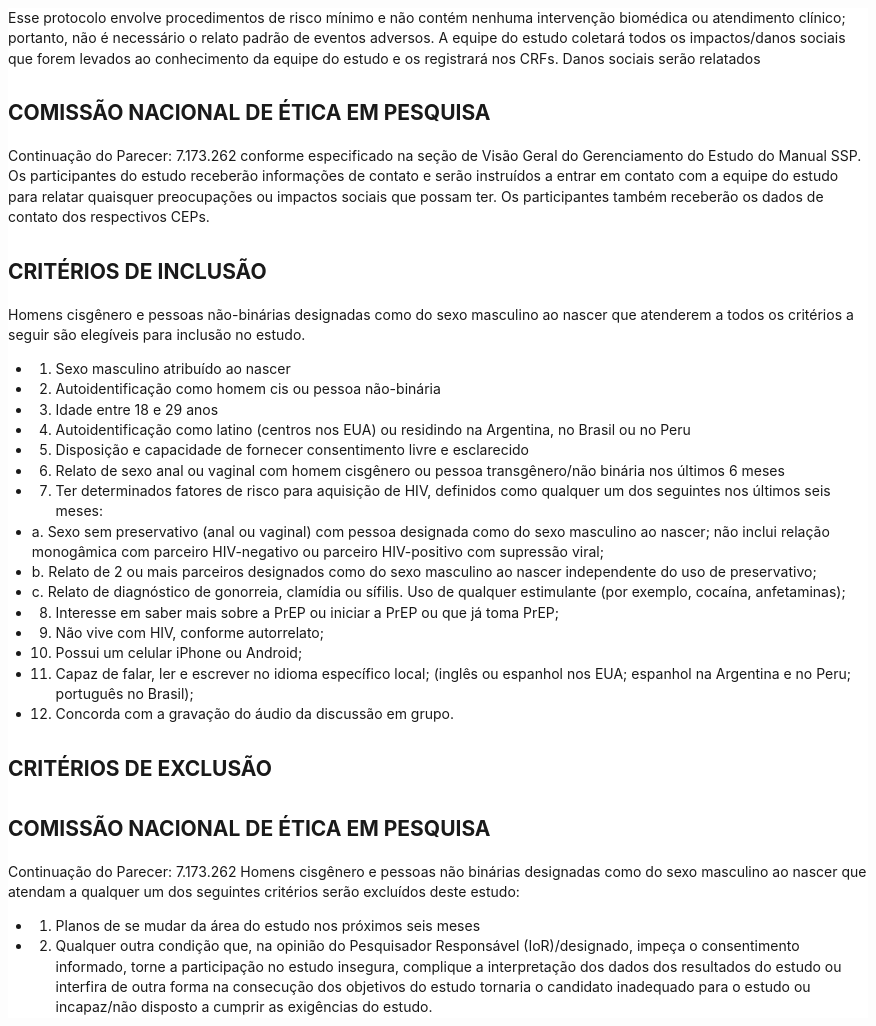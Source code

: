 Esse protocolo envolve procedimentos de risco mínimo e não contém nenhuma intervenção biomédica ou atendimento clínico; portanto, não é necessário o relato padrão de eventos adversos. A equipe do estudo coletará todos os impactos/danos sociais que forem levados ao conhecimento da equipe do estudo e os registrará nos CRFs. Danos sociais serão relatados

## COMISSÃO NACIONAL DE ÉTICA EM PESQUISA

Continuação do Parecer: 7.173.262
conforme especificado na seção de Visão Geral do Gerenciamento do Estudo do Manual SSP. Os participantes do estudo receberão informações de contato e serão instruídos a entrar em contato com a equipe do estudo para relatar quaisquer preocupações ou impactos sociais que possam ter. Os participantes também receberão os dados de contato dos respectivos CEPs.

## CRITÉRIOS DE INCLUSÃO
Homens cisgênero e pessoas não-binárias designadas como do sexo masculino ao nascer que atenderem a todos os critérios a seguir são elegíveis para inclusão no estudo.
- 1) Sexo masculino atribuído ao nascer
- 2) Autoidentificação como homem cis ou pessoa não-binária
- 3) Idade entre 18 e 29 anos
- 4) Autoidentificação como latino (centros nos EUA) ou residindo na Argentina, no Brasil ou no Peru
- 5) Disposição e capacidade de fornecer consentimento livre e esclarecido
- 6) Relato de sexo anal ou vaginal com homem cisgênero ou pessoa transgênero/não binária nos últimos 6 meses
- 7) Ter determinados fatores de risco para aquisição de HIV, definidos como qualquer um dos seguintes nos últimos seis meses:
- a. Sexo sem preservativo (anal ou vaginal) com pessoa designada como do sexo masculino ao nascer; não inclui relação monogâmica com parceiro HIV-negativo ou parceiro HIV-positivo com supressão viral;
- b. Relato de 2 ou mais parceiros designados como do sexo masculino ao nascer independente do uso de preservativo;
- c. Relato de diagnóstico de gonorreia, clamídia ou sífilis. Uso de qualquer estimulante (por exemplo, cocaína, anfetaminas);
- 8) Interesse em saber mais sobre a PrEP ou iniciar a PrEP ou que já toma PrEP;
- 9) Não vive com HIV, conforme autorrelato;
- 10) Possui um celular iPhone ou Android;
- 11) Capaz de falar, ler e escrever no idioma específico local; (inglês ou espanhol nos EUA; espanhol na Argentina e no Peru; português no Brasil);
- 12) Concorda com a gravação do áudio da discussão em grupo.

## CRITÉRIOS DE EXCLUSÃO

## COMISSÃO NACIONAL DE ÉTICA EM PESQUISA

Continuação do Parecer: 7.173.262
Homens cisgênero e pessoas não binárias designadas como do sexo masculino ao nascer que atendam a qualquer um dos seguintes critérios serão excluídos deste estudo:
- 1) Planos de se mudar da área do estudo nos próximos seis meses
- 2) Qualquer outra condição que, na opinião do Pesquisador Responsável (IoR)/designado, impeça o consentimento informado, torne a participação no estudo insegura, complique a interpretação dos dados dos resultados do estudo ou interfira de outra forma na consecução dos objetivos do estudo tornaria o candidato inadequado para o estudo ou incapaz/não disposto a cumprir as exigências do estudo.
